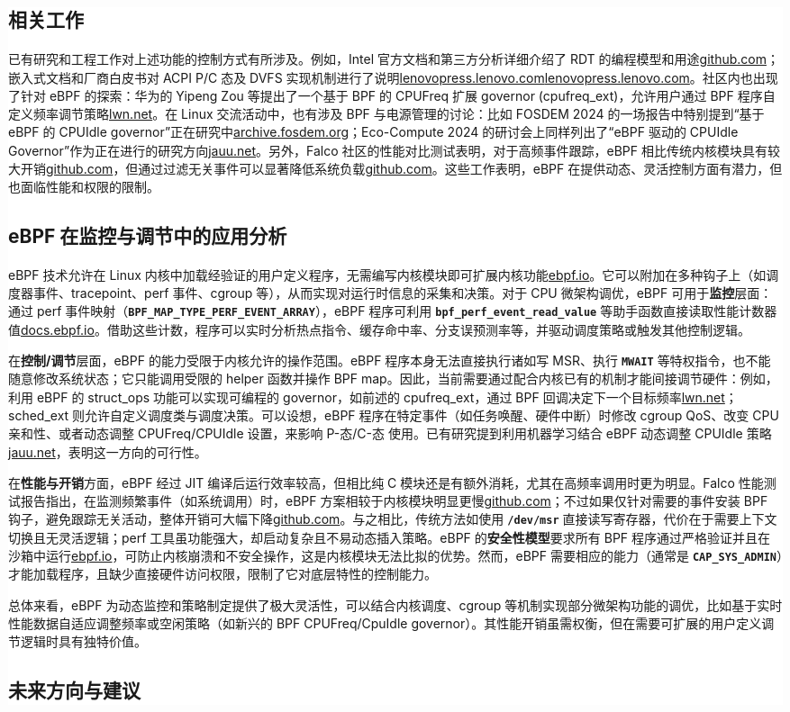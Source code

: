 ## **相关工作**

已有研究和工程工作对上述功能的控制方式有所涉及。例如，Intel 官方文档和第三方分析详细介绍了 RDT 的编程模型和用途[github.com](https://github.com/intel/intel-cmt-cat/wiki#:~:text=The%20MSR%20interface%20is%20used,on%20a%20per%20core%20basis)；嵌入式文档和厂商白皮书对 ACPI P/C 态及 DVFS 实现机制进行了说明[lenovopress.lenovo.com](https://lenovopress.lenovo.com/lp1946-using-processor-performance-p-states-with-linux-on-intel-based-servers#:~:text=Intel%20has%20implemented%20a%20series,constraints%2C%20which%20include%20the%20following)[lenovopress.lenovo.com](https://lenovopress.lenovo.com/lp1945-using-processor-idle-c-states-with-linux-on-thinksystem-servers#:~:text=Introduction)。社区内也出现了针对 eBPF 的探索：华为的 Yipeng Zou 等提出了一个基于 BPF 的 CPUFreq 扩展 governor (cpufreq_ext)，允许用户通过 BPF 程序自定义频率调节策略[lwn.net](https://lwn.net/Articles/991991/#:~:text=The%20cpufreq%20ext%20is%20a,cpufreq%20governor%20in%20BPF%20program)。在 Linux 交流活动中，也有涉及 BPF 与电源管理的讨论：比如 FOSDEM 2024 的一场报告中特别提到“基于 eBPF 的 CPUIdle governor”正在研究中[archive.fosdem.org](https://archive.fosdem.org/2024/schedule/event/fosdem-2024-2061-advanced-linux-power-management-evaluation-using-perf/#:~:text=In%20addition%2C%20a%20new%20power,introduced%20and%20can%20be%20discussed)；Eco-Compute 2024 的研讨会上同样列出了“eBPF 驱动的 CPUIdle Governor”作为正在进行的研究方向[jauu.net](https://jauu.net/talks/eco-compute-linux-power-analysis.pdf#:~:text=,EAS%29%20scheduling)。另外，Falco 社区的性能对比测试表明，对于高频事件跟踪，eBPF 相比传统内核模块具有较大开销[github.com](https://github.com/falcosecurity/libs/files/8334709/Falco.eBPF.Kernel.Module.Performance.pdf#:~:text=match%20at%20L150%20As%20can,drivers%2C%20we%20also%20looked%20at)，但通过过滤无关事件可以显著降低系统负载[github.com](https://github.com/falcosecurity/libs/files/8334709/Falco.eBPF.Kernel.Module.Performance.pdf#:~:text=As%20the%20data%20quite%20clearly,data%20shows%20an%20expected%20overhead)。这些工作表明，eBPF 在提供动态、灵活控制方面有潜力，但也面临性能和权限的限制。

## **eBPF 在监控与调节中的应用分析**

eBPF 技术允许在 Linux 内核中加载经验证的用户定义程序，无需编写内核模块即可扩展内核功能[ebpf.io](https://ebpf.io/what-is-ebpf/#:~:text=eBPF%20is%20a%20revolutionary%20technology,code%20or%20load%20kernel%20modules)。它可以附加在多种钩子上（如调度器事件、tracepoint、perf 事件、cgroup 等），从而实现对运行时信息的采集和决策。对于 CPU 微架构调优，eBPF 可用于**监控**层面：通过 perf 事件映射（**`BPF_MAP_TYPE_PERF_EVENT_ARRAY`**），eBPF 程序可利用 **`bpf_perf_event_read_value`** 等助手函数直接读取性能计数器值[docs.ebpf.io](https://docs.ebpf.io/linux/helper-function/bpf_perf_event_read_value/#:~:text=This%20helper%20function%20reads%20the,buf_size)。借助这些计数，程序可以实时分析热点指令、缓存命中率、分支误预测率等，并驱动调度策略或触发其他控制逻辑。

在**控制/调节**层面，eBPF 的能力受限于内核允许的操作范围。eBPF 程序本身无法直接执行诸如写 MSR、执行 **`MWAIT`** 等特权指令，也不能随意修改系统状态；它只能调用受限的 helper 函数并操作 BPF map。因此，当前需要通过配合内核已有的机制才能间接调节硬件：例如，利用 eBPF 的 struct_ops 功能可以实现可编程的 governor，如前述的 cpufreq_ext，通过 BPF 回调决定下一个目标频率[lwn.net](https://lwn.net/Articles/991991/#:~:text=The%20cpufreq%20ext%20is%20a,cpufreq%20governor%20in%20BPF%20program)；sched_ext 则允许自定义调度类与调度决策。可以设想，eBPF 程序在特定事件（如任务唤醒、硬件中断）时修改 cgroup QoS、改变 CPU 亲和性、或者动态调整 CPUFreq/CPUIdle 设置，来影响 P-态/C-态 使用。已有研究提到利用机器学习结合 eBPF 动态调整 CPUIdle 策略[jauu.net](https://jauu.net/talks/eco-compute-linux-power-analysis.pdf#:~:text=,EAS%29%20scheduling)，表明这一方向的可行性。

在**性能与开销**方面，eBPF 经过 JIT 编译后运行效率较高，但相比纯 C 模块还是有额外消耗，尤其在高频率调用时更为明显。Falco 性能测试报告指出，在监测频繁事件（如系统调用）时，eBPF 方案相较于内核模块明显更慢[github.com](https://github.com/falcosecurity/libs/files/8334709/Falco.eBPF.Kernel.Module.Performance.pdf#:~:text=match%20at%20L150%20As%20can,drivers%2C%20we%20also%20looked%20at)；不过如果仅针对需要的事件安装 BPF 钩子，避免跟踪无关活动，整体开销可大幅下降[github.com](https://github.com/falcosecurity/libs/files/8334709/Falco.eBPF.Kernel.Module.Performance.pdf#:~:text=As%20the%20data%20quite%20clearly,data%20shows%20an%20expected%20overhead)。与之相比，传统方法如使用 **`/dev/msr`** 直接读写寄存器，代价在于需要上下文切换且无灵活逻辑；perf 工具虽功能强大，却启动复杂且不易动态插入策略。eBPF 的**安全性模型**要求所有 BPF 程序通过严格验证并且在沙箱中运行[ebpf.io](https://ebpf.io/what-is-ebpf/#:~:text=eBPF%20is%20a%20revolutionary%20technology,code%20or%20load%20kernel%20modules)，可防止内核崩溃和不安全操作，这是内核模块无法比拟的优势。然而，eBPF 需要相应的能力（通常是 **`CAP_SYS_ADMIN`**）才能加载程序，且缺少直接硬件访问权限，限制了它对底层特性的控制能力。

总体来看，eBPF 为动态监控和策略制定提供了极大灵活性，可以结合内核调度、cgroup 等机制实现部分微架构功能的调优，比如基于实时性能数据自适应调整频率或空闲策略（如新兴的 BPF CPUFreq/CpuIdle governor）。其性能开销虽需权衡，但在需要可扩展的用户定义调节逻辑时具有独特价值。

## **未来方向与建议**
